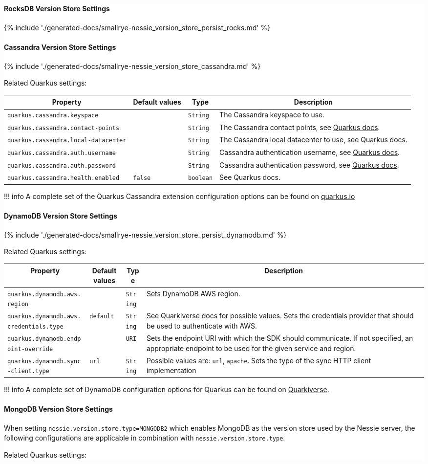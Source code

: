 #### RocksDB Version Store Settings

{% include './generated-docs/smallrye-nessie_version_store_persist_rocks.md' %}

#### Cassandra Version Store Settings

{% include './generated-docs/smallrye-nessie_version_store_cassandra.md' %}

Related Quarkus settings:

| Property                                     | Default values | Type      | Description                                                                                                                          |
|----------------------------------------------|----------------|-----------|--------------------------------------------------------------------------------------------------------------------------------------|
| `quarkus.cassandra.keyspace`                 |                | `String`  | The Cassandra keyspace to use.                                                                                                       |
| `quarkus.cassandra.contact-points`           |                | `String`  | The Cassandra contact points, see [Quarkus docs](https://quarkus.io/guides/cassandra#connecting-to-the-cassandra-database).          | 
| `quarkus.cassandra.local-datacenter`         |                | `String`  | The Cassandra local datacenter to use, see [Quarkus docs](https://quarkus.io/guides/cassandra#connecting-to-the-cassandra-database). |
| `quarkus.cassandra.auth.username`            |                | `String`  | Cassandra authentication username, see [Quarkus docs](https://quarkus.io/guides/cassandra#connecting-to-the-cassandra-database).     |
| `quarkus.cassandra.auth.password`            |                | `String`  | Cassandra authentication password, see [Quarkus docs](https://quarkus.io/guides/cassandra#connecting-to-the-cassandra-database).     |
| `quarkus.cassandra.health.enabled`           | `false`        | `boolean` | See Quarkus docs.                                                                                                                    |

!!! info
    A complete set of the Quarkus Cassandra extension configuration options can be found on [quarkus.io](https://quarkus.io/guides/cassandra#connecting-to-the-cassandra-database)

#### DynamoDB Version Store Settings

{% include './generated-docs/smallrye-nessie_version_store_persist_dynamodb.md' %}

Related Quarkus settings:

| Property                                             | Default values | Type     | Description                                                                                                                                                                                                                                       |
|------------------------------------------------------|----------------|----------|---------------------------------------------------------------------------------------------------------------------------------------------------------------------------------------------------------------------------------------------------|
| `quarkus.dynamodb.aws.region`                        |                | `String` | Sets DynamoDB AWS region.                                                                                                                                                                                                                         |
| `quarkus.dynamodb.aws.credentials.type`              | `default`      | `String` | See [Quarkiverse](https://quarkiverse.github.io/quarkiverse-docs/quarkus-amazon-services/dev/amazon-dynamodb.html#_configuration_reference) docs for possible values. Sets the credentials provider that should be used to authenticate with AWS. |
| `quarkus.dynamodb.endpoint-override`                 |                | `URI`    | Sets the endpoint URI with which the SDK should communicate. If not specified, an appropriate endpoint to be used for the given service and region.                                                                                               |
| `quarkus.dynamodb.sync-client.type`                  | `url`          | `String` | Possible values are: `url`, `apache`. Sets the type of the sync HTTP client implementation                                                                                                                                                        |

!!! info
    A complete set of DynamoDB configuration options for Quarkus can be found on [Quarkiverse](https://quarkiverse.github.io/quarkiverse-docs/quarkus-amazon-services/dev/amazon-dynamodb.html#_configuration_reference).

#### MongoDB Version Store Settings

When setting `nessie.version.store.type=MONGODB2` which enables MongoDB as the version store used by the Nessie server, the following configurations are applicable in combination with `nessie.version.store.type`.

Related Quarkus settings:
